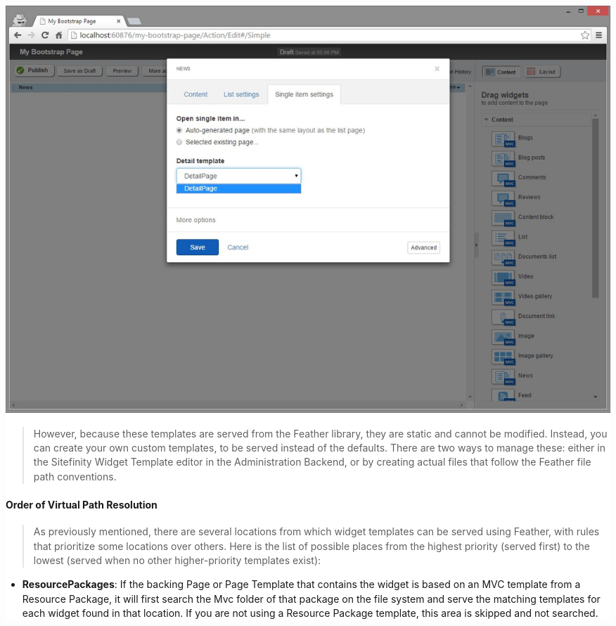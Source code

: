 ![](../media/image333.jpeg)

> However, because these templates are served from the Feather library,
> they are static and cannot be modified. Instead, you can create your
> own custom templates, to be served instead of the defaults. There are
> two ways to manage these: either in the Sitefinity Widget Template
> editor in the Administration Backend, or by creating actual files that
> follow the Feather file path conventions.
>
#### Order of Virtual Path Resolution

> As previously mentioned, there are several locations from which widget
> templates can be served using Feather, with rules that prioritize some
> locations over others. Here is the list of possible places from the
> highest priority (served first) to the lowest (served when no other
> higher-priority templates exist):

-   **ResourcePackages**: If the backing Page or Page Template that
    contains the widget is based on an MVC template from a Resource
    Package, it will first search the Mvc folder of that package on the
    file system and serve the matching templates for each widget found
    in that location. If you are not using a Resource Package template,
    this area is skipped and not searched.
